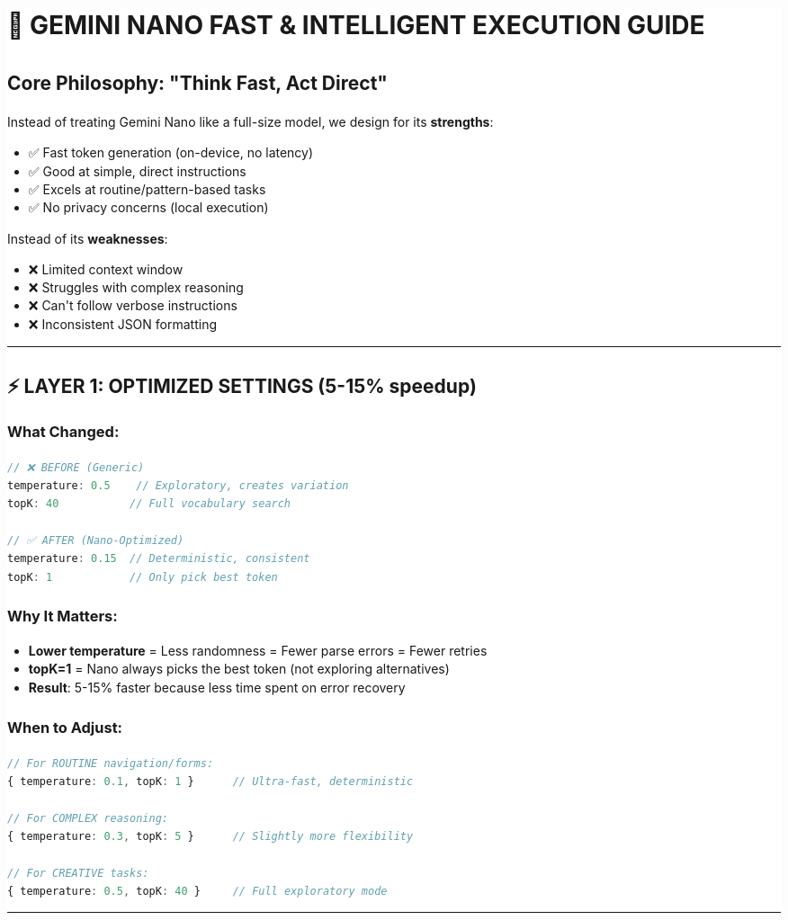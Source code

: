 # 🚀 GEMINI NANO FAST & INTELLIGENT EXECUTION GUIDE

## Core Philosophy: "Think Fast, Act Direct"

Instead of treating Gemini Nano like a full-size model, we design for its **strengths**:
- ✅ Fast token generation (on-device, no latency)
- ✅ Good at simple, direct instructions
- ✅ Excels at routine/pattern-based tasks
- ✅ No privacy concerns (local execution)

Instead of its **weaknesses**:
- ❌ Limited context window
- ❌ Struggles with complex reasoning
- ❌ Can't follow verbose instructions
- ❌ Inconsistent JSON formatting

---

## ⚡ LAYER 1: OPTIMIZED SETTINGS (5-15% speedup)

### What Changed:
```typescript
// ❌ BEFORE (Generic)
temperature: 0.5    // Exploratory, creates variation
topK: 40           // Full vocabulary search

// ✅ AFTER (Nano-Optimized)
temperature: 0.15  // Deterministic, consistent
topK: 1            // Only pick best token
```

### Why It Matters:
- **Lower temperature** = Less randomness = Fewer parse errors = Fewer retries
- **topK=1** = Nano always picks the best token (not exploring alternatives)
- **Result**: 5-15% faster because less time spent on error recovery

### When to Adjust:
```typescript
// For ROUTINE navigation/forms:
{ temperature: 0.1, topK: 1 }      // Ultra-fast, deterministic

// For COMPLEX reasoning:
{ temperature: 0.3, topK: 5 }      // Slightly more flexibility

// For CREATIVE tasks:
{ temperature: 0.5, topK: 40 }     // Full exploratory mode
```

---
